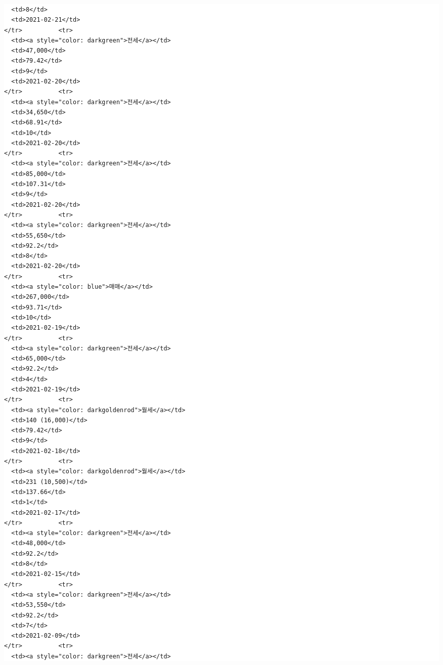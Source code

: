       <td>8</td>
      <td>2021-02-21</td>
    </tr>          <tr>
      <td><a style="color: darkgreen">전세</a></td>
      <td>47,000</td>
      <td>79.42</td>
      <td>9</td>
      <td>2021-02-20</td>
    </tr>          <tr>
      <td><a style="color: darkgreen">전세</a></td>
      <td>34,650</td>
      <td>68.91</td>
      <td>10</td>
      <td>2021-02-20</td>
    </tr>          <tr>
      <td><a style="color: darkgreen">전세</a></td>
      <td>85,000</td>
      <td>107.31</td>
      <td>9</td>
      <td>2021-02-20</td>
    </tr>          <tr>
      <td><a style="color: darkgreen">전세</a></td>
      <td>55,650</td>
      <td>92.2</td>
      <td>8</td>
      <td>2021-02-20</td>
    </tr>          <tr>
      <td><a style="color: blue">매매</a></td>
      <td>267,000</td>
      <td>93.71</td>
      <td>10</td>
      <td>2021-02-19</td>
    </tr>          <tr>
      <td><a style="color: darkgreen">전세</a></td>
      <td>65,000</td>
      <td>92.2</td>
      <td>4</td>
      <td>2021-02-19</td>
    </tr>          <tr>
      <td><a style="color: darkgoldenrod">월세</a></td>
      <td>140 (16,000)</td>
      <td>79.42</td>
      <td>9</td>
      <td>2021-02-18</td>
    </tr>          <tr>
      <td><a style="color: darkgoldenrod">월세</a></td>
      <td>231 (10,500)</td>
      <td>137.66</td>
      <td>1</td>
      <td>2021-02-17</td>
    </tr>          <tr>
      <td><a style="color: darkgreen">전세</a></td>
      <td>48,000</td>
      <td>92.2</td>
      <td>8</td>
      <td>2021-02-15</td>
    </tr>          <tr>
      <td><a style="color: darkgreen">전세</a></td>
      <td>53,550</td>
      <td>92.2</td>
      <td>7</td>
      <td>2021-02-09</td>
    </tr>          <tr>
      <td><a style="color: darkgreen">전세</a></td>